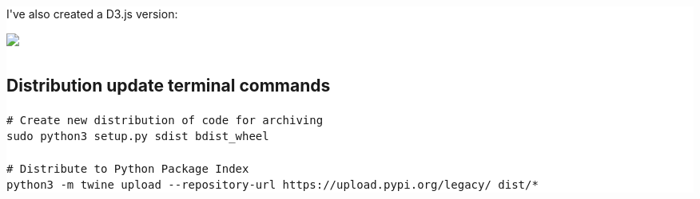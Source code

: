 I've also created a D3.js version:

<img src="https://raw.githubusercontent.com/lingeringcode/narrator/master/assets/images/d3_small_multiples.png" />


## Distribution update terminal commands

<pre>
# Create new distribution of code for archiving
sudo python3 setup.py sdist bdist_wheel

# Distribute to Python Package Index
python3 -m twine upload --repository-url https://upload.pypi.org/legacy/ dist/*
</pre>